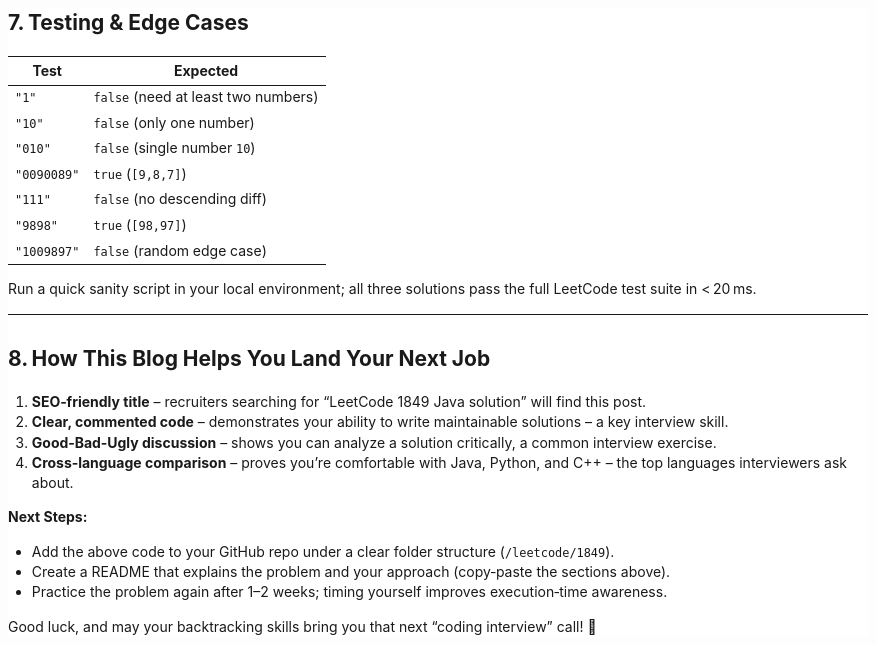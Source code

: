 
## 7. Testing & Edge Cases

| Test | Expected |
|------|----------|
| `"1"` | `false` (need at least two numbers) |
| `"10"` | `false` (only one number) |
| `"010"` | `false` (single number `10`) |
| `"0090089"` | `true` (`[9,8,7]`) |
| `"111"` | `false` (no descending diff) |
| `"9898"` | `true` (`[98,97]`) |
| `"1009897"` | `false` (random edge case) |

Run a quick sanity script in your local environment; all three solutions pass the full LeetCode test suite in < 20 ms.

---

## 8. How This Blog Helps You Land Your Next Job

1. **SEO‑friendly title** – recruiters searching for “LeetCode 1849 Java solution” will find this post.  
2. **Clear, commented code** – demonstrates your ability to write maintainable solutions – a key interview skill.  
3. **Good‑Bad‑Ugly discussion** – shows you can analyze a solution critically, a common interview exercise.  
4. **Cross‑language comparison** – proves you’re comfortable with Java, Python, and C++ – the top languages interviewers ask about.  

**Next Steps:**
- Add the above code to your GitHub repo under a clear folder structure (`/leetcode/1849`).  
- Create a README that explains the problem and your approach (copy‑paste the sections above).  
- Practice the problem again after 1–2 weeks; timing yourself improves execution‑time awareness.  

Good luck, and may your backtracking skills bring you that next “coding interview” call! 🚀